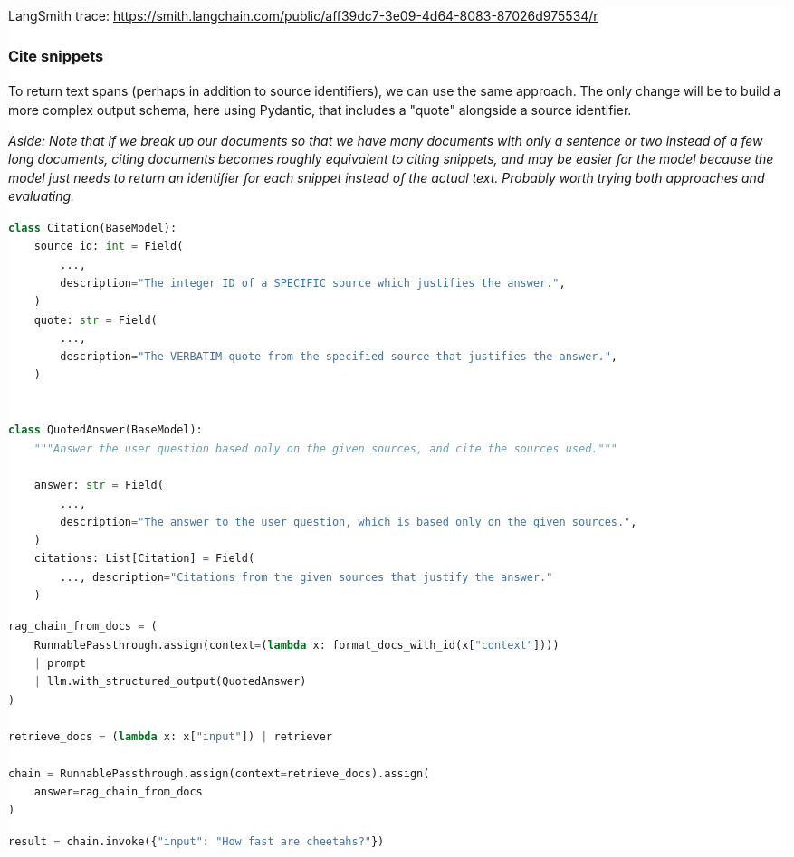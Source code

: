
LangSmith trace: https://smith.langchain.com/public/aff39dc7-3e09-4d64-8083-87026d975534/r

### Cite snippets

To return text spans (perhaps in addition to source identifiers), we can use the same approach. The only change will be to build a more complex output schema, here using Pydantic, that includes a "quote" alongside a source identifier.

*Aside: Note that if we break up our documents so that we have many documents with only a sentence or two instead of a few long documents, citing documents becomes roughly equivalent to citing snippets, and may be easier for the model because the model just needs to return an identifier for each snippet instead of the actual text. Probably worth trying both approaches and evaluating.*


```python
class Citation(BaseModel):
    source_id: int = Field(
        ...,
        description="The integer ID of a SPECIFIC source which justifies the answer.",
    )
    quote: str = Field(
        ...,
        description="The VERBATIM quote from the specified source that justifies the answer.",
    )


class QuotedAnswer(BaseModel):
    """Answer the user question based only on the given sources, and cite the sources used."""

    answer: str = Field(
        ...,
        description="The answer to the user question, which is based only on the given sources.",
    )
    citations: List[Citation] = Field(
        ..., description="Citations from the given sources that justify the answer."
    )
```


```python
rag_chain_from_docs = (
    RunnablePassthrough.assign(context=(lambda x: format_docs_with_id(x["context"])))
    | prompt
    | llm.with_structured_output(QuotedAnswer)
)

retrieve_docs = (lambda x: x["input"]) | retriever

chain = RunnablePassthrough.assign(context=retrieve_docs).assign(
    answer=rag_chain_from_docs
)
```


```python
result = chain.invoke({"input": "How fast are cheetahs?"})
```
